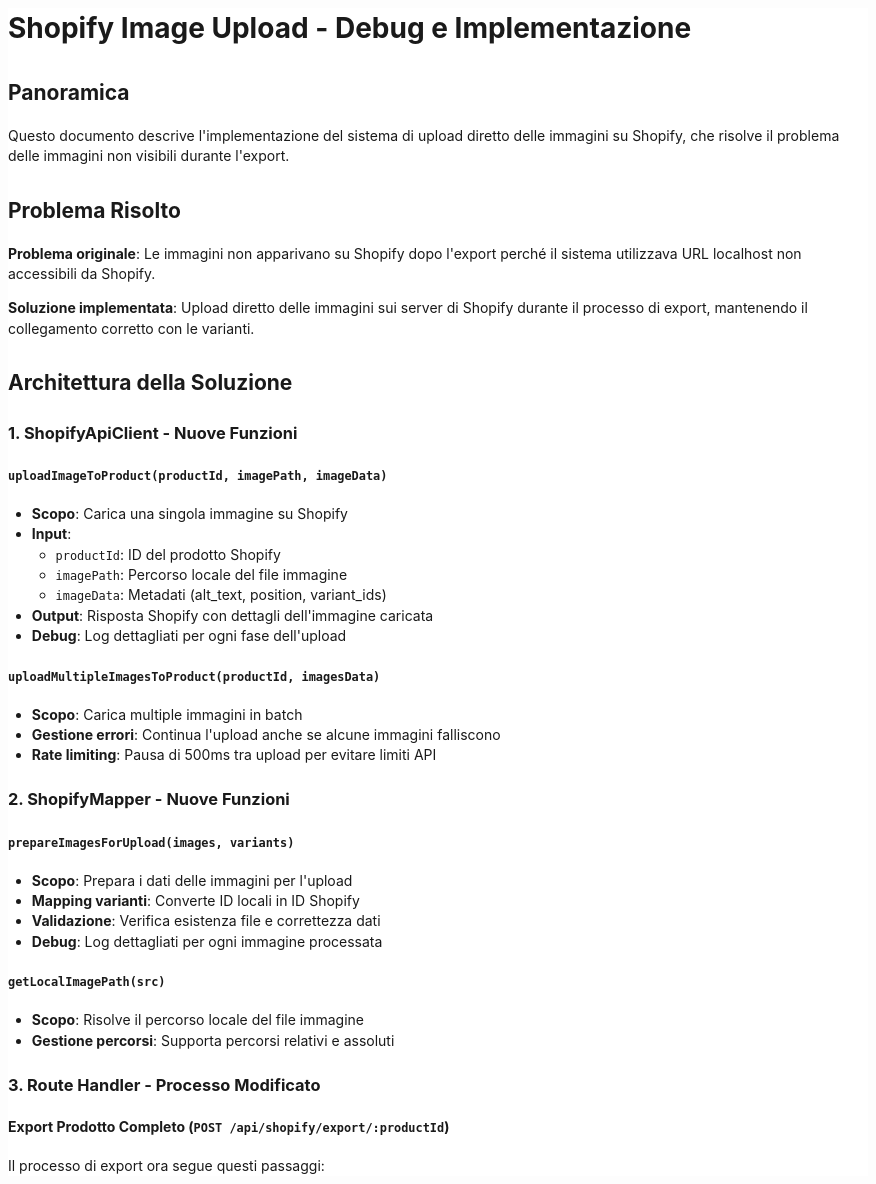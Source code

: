 # Shopify Image Upload - Debug e Implementazione

## Panoramica

Questo documento descrive l'implementazione del sistema di upload diretto delle immagini su Shopify, che risolve il problema delle immagini non visibili durante l'export.

## Problema Risolto

**Problema originale**: Le immagini non apparivano su Shopify dopo l'export perché il sistema utilizzava URL localhost non accessibili da Shopify.

**Soluzione implementata**: Upload diretto delle immagini sui server di Shopify durante il processo di export, mantenendo il collegamento corretto con le varianti.

## Architettura della Soluzione

### 1. ShopifyApiClient - Nuove Funzioni

#### `uploadImageToProduct(productId, imagePath, imageData)`
- **Scopo**: Carica una singola immagine su Shopify
- **Input**: 
  - `productId`: ID del prodotto Shopify
  - `imagePath`: Percorso locale del file immagine
  - `imageData`: Metadati (alt_text, position, variant_ids)
- **Output**: Risposta Shopify con dettagli dell'immagine caricata
- **Debug**: Log dettagliati per ogni fase dell'upload

#### `uploadMultipleImagesToProduct(productId, imagesData)`
- **Scopo**: Carica multiple immagini in batch
- **Gestione errori**: Continua l'upload anche se alcune immagini falliscono
- **Rate limiting**: Pausa di 500ms tra upload per evitare limiti API

### 2. ShopifyMapper - Nuove Funzioni

#### `prepareImagesForUpload(images, variants)`
- **Scopo**: Prepara i dati delle immagini per l'upload
- **Mapping varianti**: Converte ID locali in ID Shopify
- **Validazione**: Verifica esistenza file e correttezza dati
- **Debug**: Log dettagliati per ogni immagine processata

#### `getLocalImagePath(src)`
- **Scopo**: Risolve il percorso locale del file immagine
- **Gestione percorsi**: Supporta percorsi relativi e assoluti

### 3. Route Handler - Processo Modificato

#### Export Prodotto Completo (`POST /api/shopify/export/:productId`)
Il processo di export ora segue questi passaggi:
